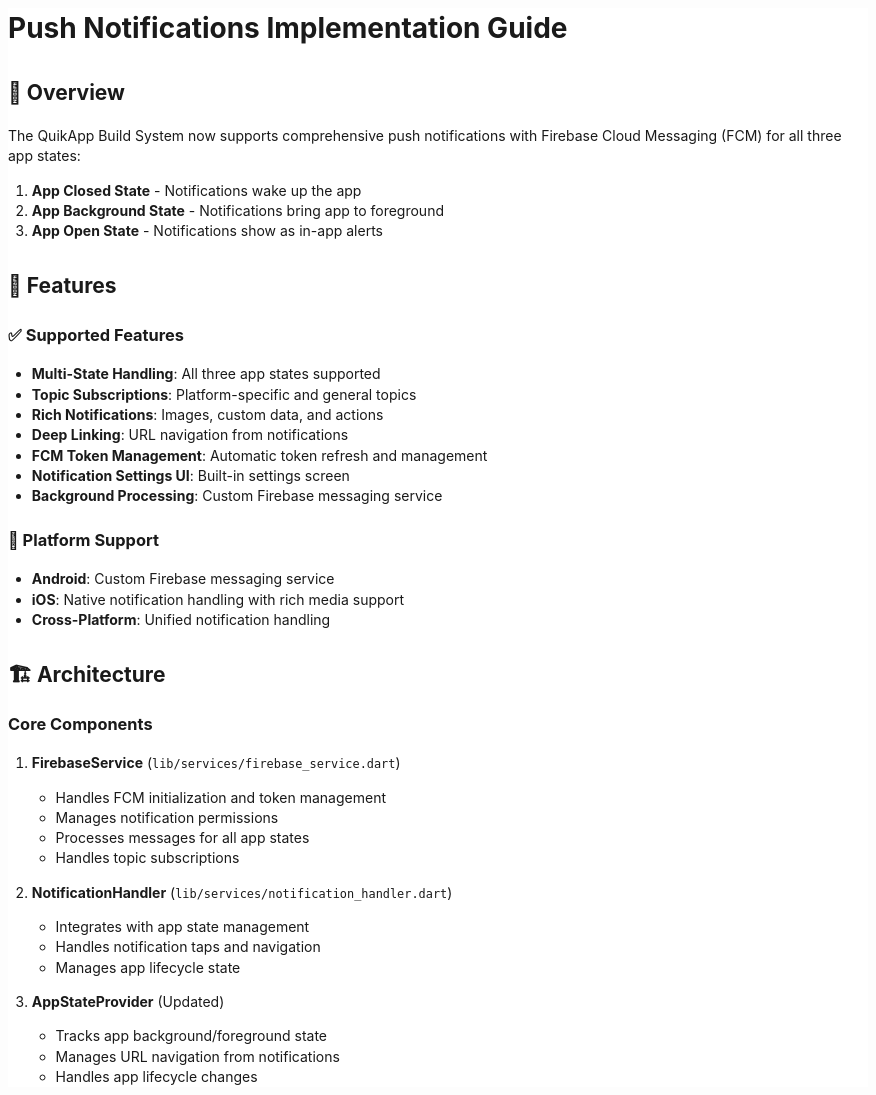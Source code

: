 # Push Notifications Implementation Guide

## 🚀 Overview

The QuikApp Build System now supports comprehensive push notifications with Firebase Cloud Messaging (FCM) for all three app states:

1. **App Closed State** - Notifications wake up the app
2. **App Background State** - Notifications bring app to foreground
3. **App Open State** - Notifications show as in-app alerts

## 🔧 Features

### ✅ Supported Features

- **Multi-State Handling**: All three app states supported
- **Topic Subscriptions**: Platform-specific and general topics
- **Rich Notifications**: Images, custom data, and actions
- **Deep Linking**: URL navigation from notifications
- **FCM Token Management**: Automatic token refresh and management
- **Notification Settings UI**: Built-in settings screen
- **Background Processing**: Custom Firebase messaging service

### 📱 Platform Support

- **Android**: Custom Firebase messaging service
- **iOS**: Native notification handling with rich media support
- **Cross-Platform**: Unified notification handling

## 🏗️ Architecture

### Core Components

1. **FirebaseService** (`lib/services/firebase_service.dart`)

   - Handles FCM initialization and token management
   - Manages notification permissions
   - Processes messages for all app states
   - Handles topic subscriptions

2. **NotificationHandler** (`lib/services/notification_handler.dart`)

   - Integrates with app state management
   - Handles notification taps and navigation
   - Manages app lifecycle state

3. **AppStateProvider** (Updated)

   - Tracks app background/foreground state
   - Manages URL navigation from notifications
   - Handles app lifecycle changes

